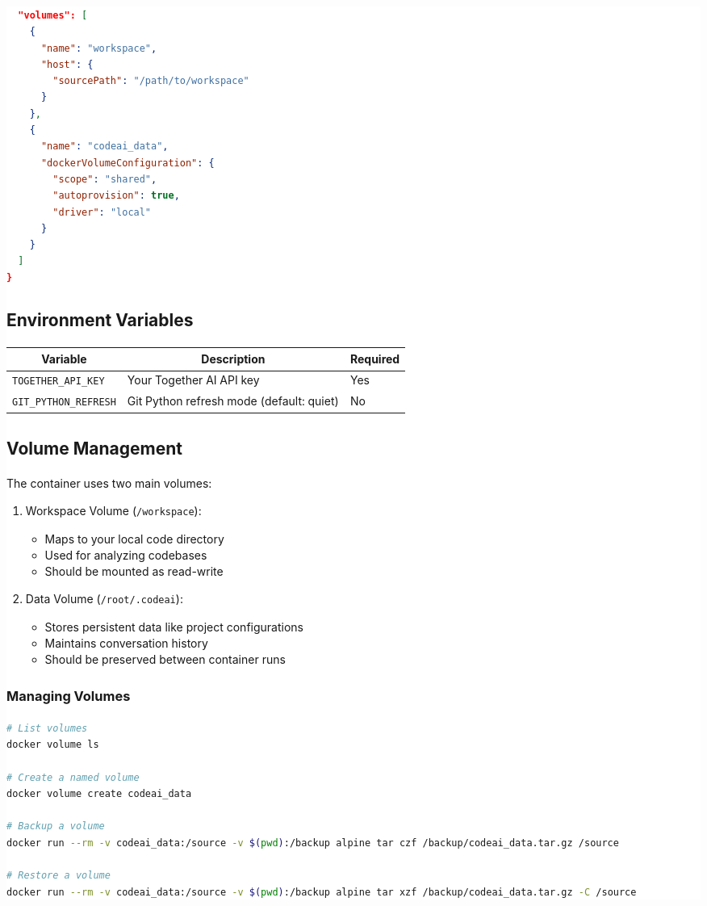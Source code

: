 ```json
  "volumes": [
    {
      "name": "workspace",
      "host": {
        "sourcePath": "/path/to/workspace"
      }
    },
    {
      "name": "codeai_data",
      "dockerVolumeConfiguration": {
        "scope": "shared",
        "autoprovision": true,
        "driver": "local"
      }
    }
  ]
}
```

## Environment Variables

| Variable | Description | Required |
|----------|-------------|----------|
| `TOGETHER_API_KEY` | Your Together AI API key | Yes |
| `GIT_PYTHON_REFRESH` | Git Python refresh mode (default: quiet) | No |

## Volume Management

The container uses two main volumes:

1. Workspace Volume (`/workspace`):
   - Maps to your local code directory
   - Used for analyzing codebases
   - Should be mounted as read-write

2. Data Volume (`/root/.codeai`):
   - Stores persistent data like project configurations
   - Maintains conversation history
   - Should be preserved between container runs

### Managing Volumes

```bash
# List volumes
docker volume ls

# Create a named volume
docker volume create codeai_data

# Backup a volume
docker run --rm -v codeai_data:/source -v $(pwd):/backup alpine tar czf /backup/codeai_data.tar.gz /source

# Restore a volume
docker run --rm -v codeai_data:/source -v $(pwd):/backup alpine tar xzf /backup/codeai_data.tar.gz -C /source
```
